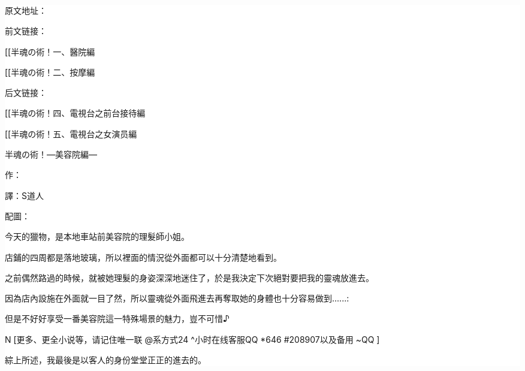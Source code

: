 

原文地址：



前文链接：



[[半魂の術！一、醫院編



[[半魂の術！二、按摩編



后文链接：



[[半魂の術！四、電視台之前台接待編



[[半魂の術！五、電視台之女演员編



半魂の術！―美容院編―



作：



譯：S道人



配圖：





今天的獵物，是本地車站前美容院的理髮師小姐。



店鋪的四周都是落地玻璃，所以裡面的情況從外面都可以十分清楚地看到。



之前偶然路過的時候，就被她理髮的身姿深深地迷住了，於是我決定下次絕對要把我的靈魂放進去。





因為店內設施在外面就一目了然，所以靈魂從外面飛進去再奪取她的身體也十分容易做到......:



但是不好好享受一番美容院這一特殊場景的魅力，豈不可惜♪



N [更多、更全小说等，请记住唯一联 @系方式24 ^小时在线客服QQ *646 #208907以及备用 ~QQ ]



綜上所述，我最後是以客人的身份堂堂正正的進去的。


